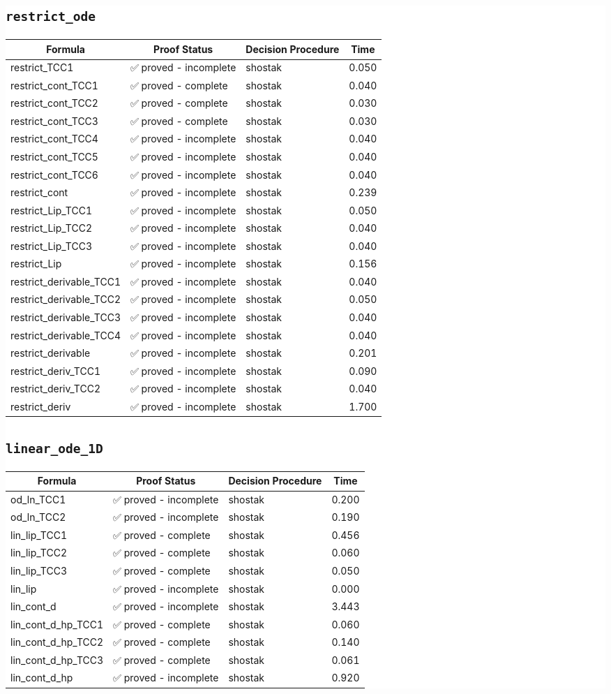 ## `restrict_ode`

| Formula | Proof Status | Decision Procedure | Time |
| ---     | ---          | ---                | ---  |
|restrict_TCC1|✅ proved - incomplete|shostak|0.050|
|restrict_cont_TCC1|✅ proved - complete|shostak|0.040|
|restrict_cont_TCC2|✅ proved - complete|shostak|0.030|
|restrict_cont_TCC3|✅ proved - complete|shostak|0.030|
|restrict_cont_TCC4|✅ proved - incomplete|shostak|0.040|
|restrict_cont_TCC5|✅ proved - incomplete|shostak|0.040|
|restrict_cont_TCC6|✅ proved - incomplete|shostak|0.040|
|restrict_cont|✅ proved - incomplete|shostak|0.239|
|restrict_Lip_TCC1|✅ proved - incomplete|shostak|0.050|
|restrict_Lip_TCC2|✅ proved - incomplete|shostak|0.040|
|restrict_Lip_TCC3|✅ proved - incomplete|shostak|0.040|
|restrict_Lip|✅ proved - incomplete|shostak|0.156|
|restrict_derivable_TCC1|✅ proved - incomplete|shostak|0.040|
|restrict_derivable_TCC2|✅ proved - incomplete|shostak|0.050|
|restrict_derivable_TCC3|✅ proved - incomplete|shostak|0.040|
|restrict_derivable_TCC4|✅ proved - incomplete|shostak|0.040|
|restrict_derivable|✅ proved - incomplete|shostak|0.201|
|restrict_deriv_TCC1|✅ proved - incomplete|shostak|0.090|
|restrict_deriv_TCC2|✅ proved - incomplete|shostak|0.040|
|restrict_deriv|✅ proved - incomplete|shostak|1.700|

## `linear_ode_1D`

| Formula | Proof Status | Decision Procedure | Time |
| ---     | ---          | ---                | ---  |
|od_ln_TCC1|✅ proved - incomplete|shostak|0.200|
|od_ln_TCC2|✅ proved - incomplete|shostak|0.190|
|lin_lip_TCC1|✅ proved - complete|shostak|0.456|
|lin_lip_TCC2|✅ proved - complete|shostak|0.060|
|lin_lip_TCC3|✅ proved - complete|shostak|0.050|
|lin_lip|✅ proved - incomplete|shostak|0.000|
|lin_cont_d|✅ proved - incomplete|shostak|3.443|
|lin_cont_d_hp_TCC1|✅ proved - complete|shostak|0.060|
|lin_cont_d_hp_TCC2|✅ proved - complete|shostak|0.140|
|lin_cont_d_hp_TCC3|✅ proved - complete|shostak|0.061|
|lin_cont_d_hp|✅ proved - incomplete|shostak|0.920|